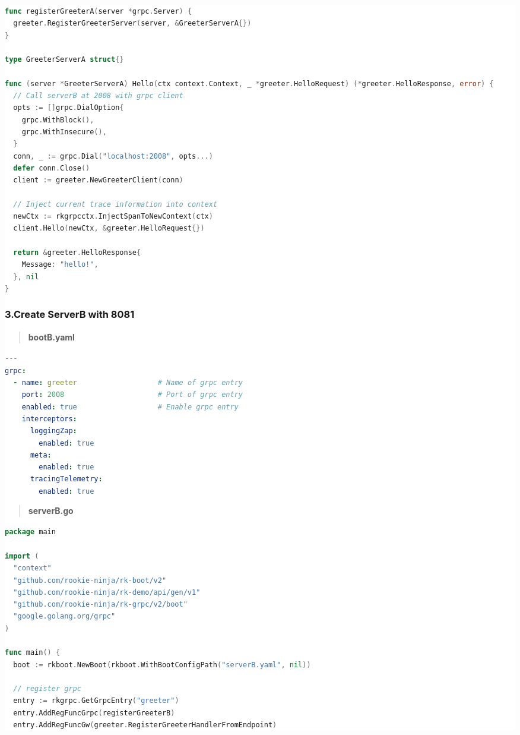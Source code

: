 ```go
func registerGreeterA(server *grpc.Server) {
  greeter.RegisterGreeterServer(server, &GreeterServerA{})
}

type GreeterServerA struct{}

func (server *GreeterServerA) Hello(ctx context.Context, _ *greeter.HelloRequest) (*greeter.HelloResponse, error) {
  // Call serverB at 2008 with grpc client
  opts := []grpc.DialOption{
    grpc.WithBlock(),
    grpc.WithInsecure(),
  }
  conn, _ := grpc.Dial("localhost:2008", opts...)
  defer conn.Close()
  client := greeter.NewGreeterClient(conn)

  // Inject current trace information into context
  newCtx := rkgrpcctx.InjectSpanToNewContext(ctx)
  client.Hello(newCtx, &greeter.HelloRequest{})

  return &greeter.HelloResponse{
    Message: "hello!",
  }, nil
}
```

### 3.Create ServerB with 8081
> **bootB.yaml**
```yaml
---
grpc:
  - name: greeter                   # Name of grpc entry
    port: 2008                      # Port of grpc entry
    enabled: true                   # Enable grpc entry
    interceptors:
      loggingZap:
        enabled: true
      meta:
        enabled: true
      tracingTelemetry:
        enabled: true
```

> **serverB.go**
```go
package main

import (
  "context"
  "github.com/rookie-ninja/rk-boot/v2"
  "github.com/rookie-ninja/rk-demo/api/gen/v1"
  "github.com/rookie-ninja/rk-grpc/v2/boot"
  "google.golang.org/grpc"
)

func main() {
  boot := rkboot.NewBoot(rkboot.WithBootConfigPath("serverB.yaml", nil))

  // register grpc
  entry := rkgrpc.GetGrpcEntry("greeter")
  entry.AddRegFuncGrpc(registerGreeterB)
  entry.AddRegFuncGw(greeter.RegisterGreeterHandlerFromEndpoint)

```